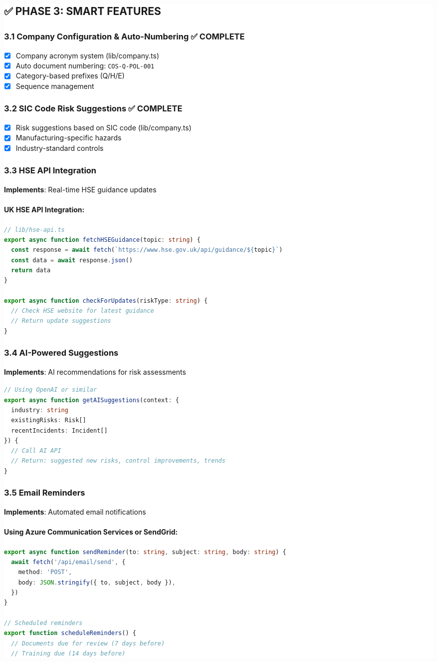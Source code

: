 
## ✅ PHASE 3: SMART FEATURES

### 3.1 Company Configuration & Auto-Numbering ✅ COMPLETE
- [x] Company acronym system (lib/company.ts)
- [x] Auto document numbering: `COS-Q-POL-001`
- [x] Category-based prefixes (Q/H/E)
- [x] Sequence management

### 3.2 SIC Code Risk Suggestions ✅ COMPLETE
- [x] Risk suggestions based on SIC code (lib/company.ts)
- [x] Manufacturing-specific hazards
- [x] Industry-standard controls

### 3.3 HSE API Integration
**Implements**: Real-time HSE guidance updates

#### UK HSE API Integration:
```typescript
// lib/hse-api.ts
export async function fetchHSEGuidance(topic: string) {
  const response = await fetch(`https://www.hse.gov.uk/api/guidance/${topic}`)
  const data = await response.json()
  return data
}

export async function checkForUpdates(riskType: string) {
  // Check HSE website for latest guidance
  // Return update suggestions
}
```

### 3.4 AI-Powered Suggestions
**Implements**: AI recommendations for risk assessments

```typescript
// Using OpenAI or similar
export async function getAISuggestions(context: {
  industry: string
  existingRisks: Risk[]
  recentIncidents: Incident[]
}) {
  // Call AI API
  // Return: suggested new risks, control improvements, trends
}
```

### 3.5 Email Reminders
**Implements**: Automated email notifications

#### Using Azure Communication Services or SendGrid:
```typescript
export async function sendReminder(to: string, subject: string, body: string) {
  await fetch('/api/email/send', {
    method: 'POST',
    body: JSON.stringify({ to, subject, body }),
  })
}

// Scheduled reminders
export function scheduleReminders() {
  // Documents due for review (7 days before)
  // Training due (14 days before)
```